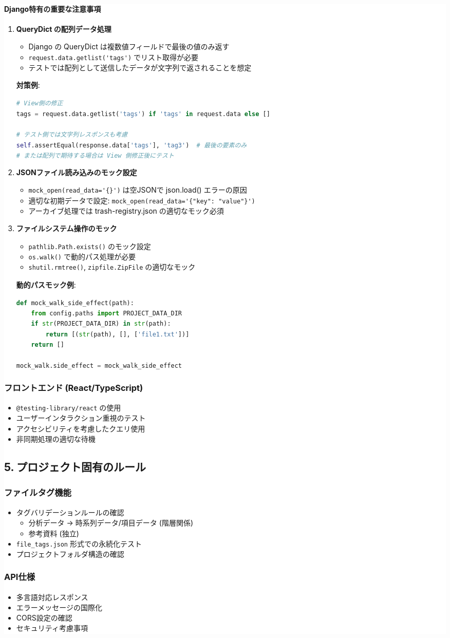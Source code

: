#### Django特有の重要な注意事項
1. **QueryDict の配列データ処理**
   - Django の QueryDict は複数値フィールドで最後の値のみ返す
   - `request.data.getlist('tags')` でリスト取得が必要
   - テストでは配列として送信したデータが文字列で返されることを想定
   
   **対策例**:
   ```python
   # View側の修正
   tags = request.data.getlist('tags') if 'tags' in request.data else []
   
   # テスト側では文字列レスポンスも考慮
   self.assertEqual(response.data['tags'], 'tag3')  # 最後の要素のみ
   # または配列で期待する場合は View 側修正後にテスト
   ```

2. **JSONファイル読み込みのモック設定**
   - `mock_open(read_data='{}')` は空JSONで json.load() エラーの原因
   - 適切な初期データで設定: `mock_open(read_data='{"key": "value"}')`
   - アーカイブ処理では trash-registry.json の適切なモック必須

3. **ファイルシステム操作のモック**
   - `pathlib.Path.exists()` のモック設定
   - `os.walk()` で動的パス処理が必要
   - `shutil.rmtree()`, `zipfile.ZipFile` の適切なモック
   
   **動的パスモック例**:
   ```python
   def mock_walk_side_effect(path):
       from config.paths import PROJECT_DATA_DIR
       if str(PROJECT_DATA_DIR) in str(path):
           return [(str(path), [], ['file1.txt'])]
       return []
   
   mock_walk.side_effect = mock_walk_side_effect
   ```

### フロントエンド (React/TypeScript)
- `@testing-library/react` の使用
- ユーザーインタラクション重視のテスト
- アクセシビリティを考慮したクエリ使用
- 非同期処理の適切な待機

## 5. プロジェクト固有のルール
### ファイルタグ機能
- タグバリデーションルールの確認
  - 分析データ → 時系列データ/項目データ (階層関係)
  - 参考資料 (独立)
- `file_tags.json` 形式での永続化テスト
- プロジェクトフォルダ構造の確認

### API仕様
- 多言語対応レスポンス
- エラーメッセージの国際化
- CORS設定の確認
- セキュリティ考慮事項
